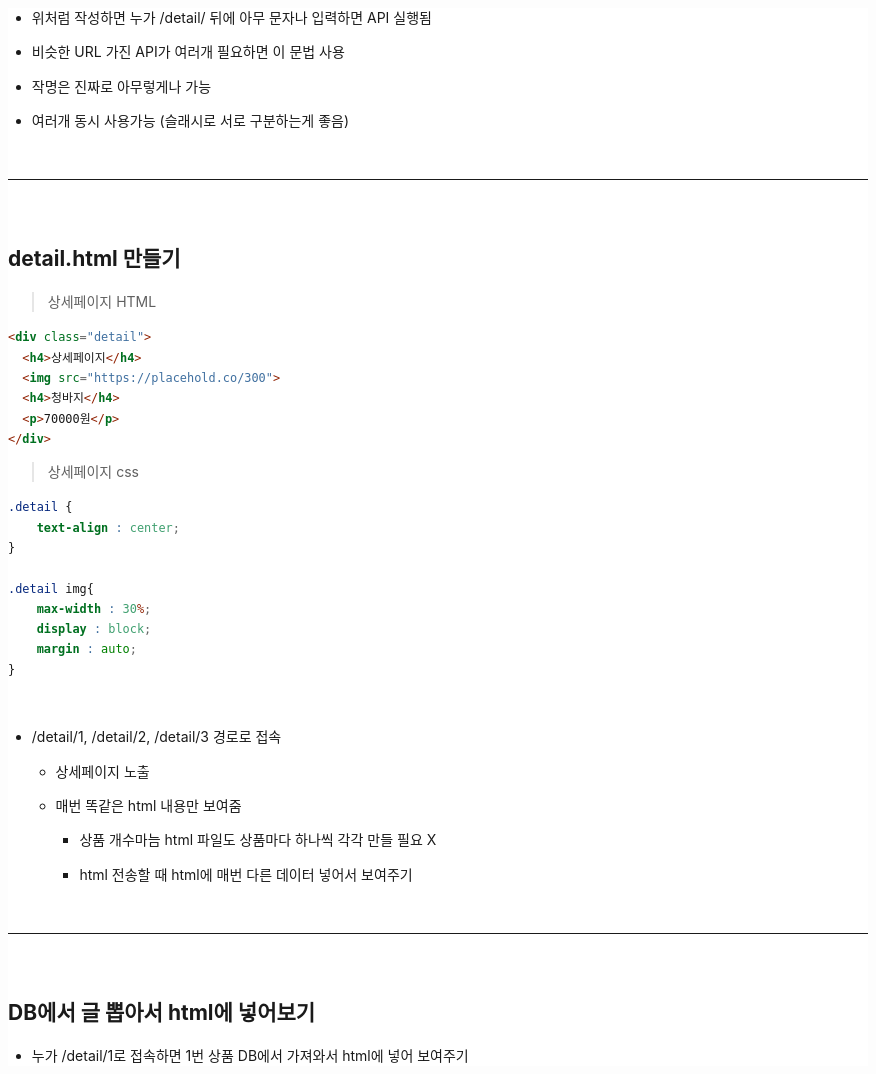   - 위처럼 작성하면 누가 /detail/ 뒤에 아무 문자나 입력하면 API 실행됨

- 비슷한 URL 가진 API가 여러개 필요하면 이 문법 사용

- 작명은 진짜로 아무렇게나 가능

- 여러개 동시 사용가능 (슬래시로 서로 구분하는게 좋음)

<br>

---

<br>

detail.html 만들기
---
> 상세페이지 HTML
```html
<div class="detail">
  <h4>상세페이지</h4>
  <img src="https://placehold.co/300">
  <h4>청바지</h4>
  <p>70000원</p>
</div>
```


> 상세페이지 css
```css
.detail {
    text-align : center;
}

.detail img{
    max-width : 30%;
    display : block;
    margin : auto;
}
```

<br>

- /detail/1, /detail/2, /detail/3 경로로 접속

  - 상세페이지 노출

  - 매번 똑같은 html 내용만 보여줌

    - 상품 개수마늠 html 파일도 상품마다 하나씩 각각 만들 필요 X

    - html 전송할 때 html에 매번 다른 데이터 넣어서 보여주기

<br>

---

<br>

DB에서 글 뽑아서 html에 넣어보기
---
- 누가 /detail/1로 접속하면 1번 상품 DB에서 가져와서 html에 넣어 보여주기
